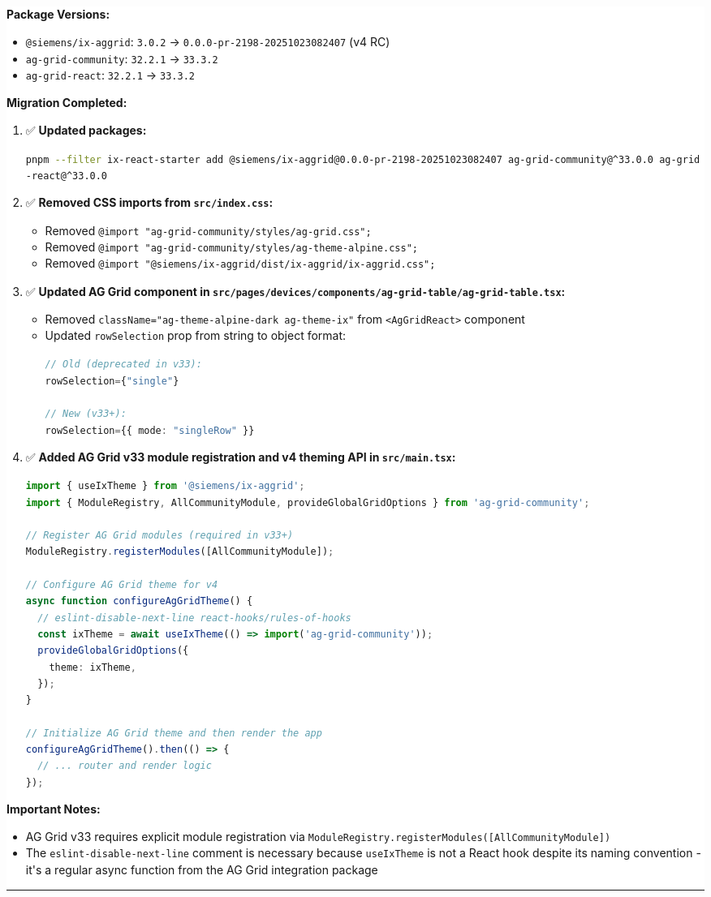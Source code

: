**Package Versions:**
- `@siemens/ix-aggrid`: `3.0.2` → `0.0.0-pr-2198-20251023082407` (v4 RC)
- `ag-grid-community`: `32.2.1` → `33.3.2`
- `ag-grid-react`: `32.2.1` → `33.3.2`

**Migration Completed:**

1. ✅ **Updated packages:**
   ```bash
   pnpm --filter ix-react-starter add @siemens/ix-aggrid@0.0.0-pr-2198-20251023082407 ag-grid-community@^33.0.0 ag-grid-react@^33.0.0
   ```

2. ✅ **Removed CSS imports from `src/index.css`:**
   - Removed `@import "ag-grid-community/styles/ag-grid.css";`
   - Removed `@import "ag-grid-community/styles/ag-theme-alpine.css";`
   - Removed `@import "@siemens/ix-aggrid/dist/ix-aggrid/ix-aggrid.css";`

3. ✅ **Updated AG Grid component in `src/pages/devices/components/ag-grid-table/ag-grid-table.tsx`:**
   - Removed `className="ag-theme-alpine-dark ag-theme-ix"` from `<AgGridReact>` component
   - Updated `rowSelection` prop from string to object format:
     ```typescript
     // Old (deprecated in v33):
     rowSelection={"single"}
     
     // New (v33+):
     rowSelection={{ mode: "singleRow" }}
     ```

4. ✅ **Added AG Grid v33 module registration and v4 theming API in `src/main.tsx`:**
   ```typescript
   import { useIxTheme } from '@siemens/ix-aggrid';
   import { ModuleRegistry, AllCommunityModule, provideGlobalGridOptions } from 'ag-grid-community';
   
   // Register AG Grid modules (required in v33+)
   ModuleRegistry.registerModules([AllCommunityModule]);
   
   // Configure AG Grid theme for v4
   async function configureAgGridTheme() {
     // eslint-disable-next-line react-hooks/rules-of-hooks
     const ixTheme = await useIxTheme(() => import('ag-grid-community'));
     provideGlobalGridOptions({
       theme: ixTheme,
     });
   }
   
   // Initialize AG Grid theme and then render the app
   configureAgGridTheme().then(() => {
     // ... router and render logic
   });
   ```

**Important Notes:** 
- AG Grid v33 requires explicit module registration via `ModuleRegistry.registerModules([AllCommunityModule])`
- The `eslint-disable-next-line` comment is necessary because `useIxTheme` is not a React hook despite its naming convention - it's a regular async function from the AG Grid integration package

---